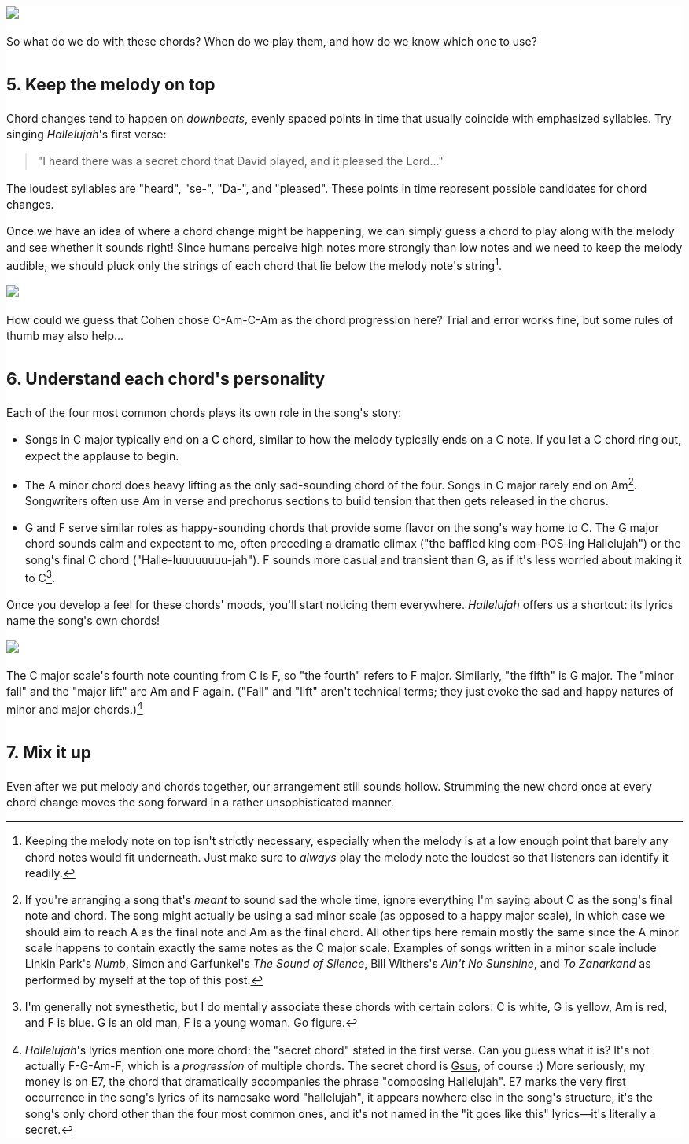 [^3]: Major chords like G major may be abbreviated as Gmaj or simply G, while minor chords like A minor are conventionally abbreviated as Amin or Am. Somewhat confusingly, the letter "G" without any further context may refer to the G note, the G major scale, the G major chord, or even the G string.
[^4]: Taylor Swift is especially fond of and successful with the C-G-Am-F formula. She's easily the biggest bang for your buck when playing songs by ear.

![](/img/how-to-play-guitar-by-ear-chords.png)

So what do we do with these chords? When do we play them, and how do we know which one to use?

## 5. Keep the melody on top

Chord changes tend to happen on _downbeats_, evenly spaced points in time that usually coincide with emphasized syllables. Try singing _Hallelujah_'s first verse:

> "I heard there was a secret chord that David played, and it pleased the Lord..."

The loudest syllables are "heard", "se-", "Da-", and "pleased". These points in time represent possible candidates for chord changes.

Once we have an idea of where a chord change might be happening, we can simply guess a chord to play along with the melody and see whether it sounds right! Since humans perceive high notes more strongly than low notes and we need to keep the melody audible, we should pluck only the strings of each chord that lie below the melody note's string[^5].

[^5]: Keeping the melody note on top isn't strictly necessary, especially when the melody is at a low enough point that barely any chord notes would fit underneath. Just make sure to _always_ play the melody note the loudest so that listeners can identify it readily.

![](/img/how-to-play-guitar-by-ear-i-heard.png)

How could we guess that Cohen chose C-Am-C-Am as the chord progression here? Trial and error works fine, but some rules of thumb may also help...

## 6. Understand each chord's personality

Each of the four most common chords plays its own role in the song's story:

- Songs in C major typically end on a C chord, similar to how the melody typically ends on a C note. If you let a C chord ring out, expect the applause to begin.

- The A minor chord does heavy lifting as the only sad-sounding chord of the four. Songs in C major rarely end on Am[^6]. Songwriters often use Am in verse and prechorus sections to build tension that then gets released in the chorus.

- G and F serve similar roles as happy-sounding chords that provide some flavor on the song's way home to C. The G major chord sounds calm and expectant to me, often preceding a dramatic climax ("the baffled king com-POS-ing Hallelujah") or the song's final C chord ("Halle-luuuuuuuu-jah"). F sounds more casual and transient than G, as if it's less worried about making it to C[^7].

[^6]: If you're arranging a song that's _meant_ to sound sad the whole time, ignore everything I'm saying about C as the song's final note and chord. The song might actually be using a sad minor scale (as opposed to a happy major scale), in which case we should aim to reach A as the final note and Am as the final chord. All other tips here remain mostly the same since the A minor scale happens to contain exactly the same notes as the C major scale. Examples of songs written in a minor scale include Linkin Park's [_Numb_](https://www.youtube.com/watch?v=kXYiU_JCYtU), Simon and Garfunkel's [_The Sound of Silence_](https://www.youtube.com/watch?v=NAEppFUWLfc), Bill Withers's [_Ain't No Sunshine_](https://www.youtube.com/watch?v=CICIOJqEb5c), and _To Zanarkand_ as performed by myself at the top of this post.
[^7]: I'm generally not synesthetic, but I do mentally associate these chords with certain colors: C is white, G is yellow, Am is red, and F is blue. G is an old man, F is a young woman. Go figure.

Once you develop a feel for these chords' moods, you'll start noticing them everywhere. _Hallelujah_ offers us a shortcut: its lyrics name the song's own chords!

![](/img/how-to-play-guitar-by-ear-prechorus.png)

The C major scale's fourth note counting from C is F, so "the fourth" refers to F major. Similarly, "the fifth" is G major. The "minor fall" and the "major lift" are Am and F again. ("Fall" and "lift" aren't technical terms; they just evoke the sad and happy natures of minor and major chords.)[^8]

[^8]: _Hallelujah_'s lyrics mention one more chord: the "secret chord" stated in the first verse. Can you guess what it is? It's not actually F-G-Am-F, which is a _progression_ of multiple chords. The secret chord is [Gsus](https://adamsguitars.com/content/guitarwebapp/index.php?md=4&rn=20&ct=5&ks=F1&fm=0), of course :) More seriously, my money is on [E7](https://chordbank.com/chords/e-7/), the chord that dramatically accompanies the phrase "composing Hallelujah". E7 marks the very first occurrence in the song's lyrics of its namesake word "hallelujah", it appears nowhere else in the song's structure, it's the song's only chord other than the four most common ones, and it's not named in the "it goes like this" lyrics&mdash;it's literally a secret.

## 7. Mix it up

Even after we put melody and chords together, our arrangement still sounds hollow. Strumming the new chord once at every chord change moves the song forward in a rather unsophisticated manner.


[^1]: On piano, a C note is any key immediately to the left of a cluster of two black keys. There are eight of them. On guitar, C notes are located at the third fret of the A string and at the first fret of the B string, among other places.
[^2]: These two options' placement on the fretboard is another reason why I prefer to set songs in C major rather than G major, the guitar's other most common scale. The G major scale does avoid the awkwardness of barring an F major chord, and it does provide three options (on the G string and both E strings) for the song's final note rather than two, but it also awkwardly crams two full octaves into the first three frets. Most melodies focus on a single octave, so I find it convenient that the C major scale provides a single choice of octave with ample breathing room above and below. In contrast, both of the G major scale's two octaves are physically off-center on the fretboard.